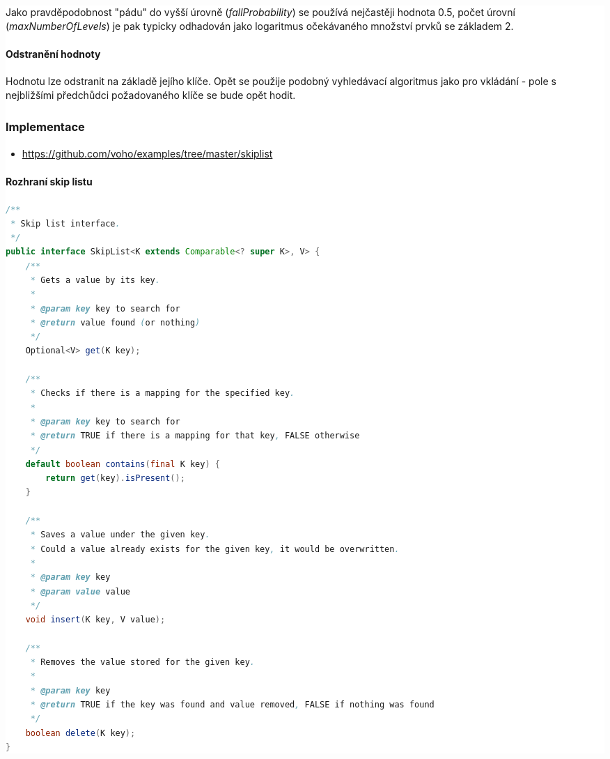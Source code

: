 Jako pravděpodobnost "pádu" do vyšší úrovně (*fallProbability*) se používá nejčastěji hodnota 0.5, počet úrovní (*maxNumberOfLevels*) je pak typicky odhadován jako logaritmus očekávaného množství prvků se základem 2.

#### Odstranění hodnoty

Hodnotu lze odstranit na základě jejího klíče. Opět se použije podobný vyhledávací algoritmus jako pro vkládání - pole s nejbližšími předchůdci požadovaného klíče se bude opět hodit.


### Implementace

- https://github.com/voho/examples/tree/master/skiplist

#### Rozhraní skip listu

```java
/**
 * Skip list interface.
 */
public interface SkipList<K extends Comparable<? super K>, V> {
    /**
     * Gets a value by its key.
     *
     * @param key key to search for
     * @return value found (or nothing)
     */
    Optional<V> get(K key);

    /**
     * Checks if there is a mapping for the specified key.
     *
     * @param key key to search for
     * @return TRUE if there is a mapping for that key, FALSE otherwise
     */
    default boolean contains(final K key) {
        return get(key).isPresent();
    }

    /**
     * Saves a value under the given key.
     * Could a value already exists for the given key, it would be overwritten.
     *
     * @param key key
     * @param value value
     */
    void insert(K key, V value);

    /**
     * Removes the value stored for the given key.
     *
     * @param key key
     * @return TRUE if the key was found and value removed, FALSE if nothing was found
     */
    boolean delete(K key);
}
```
